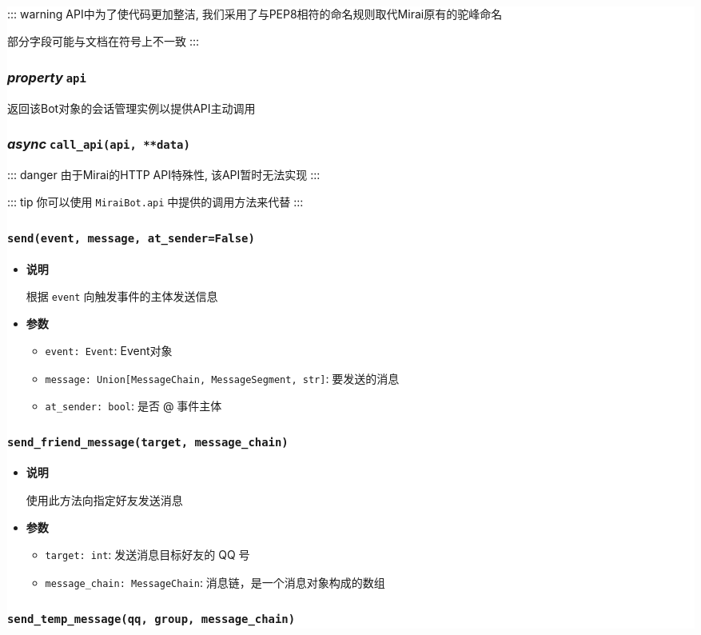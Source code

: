 ::: warning
API中为了使代码更加整洁, 我们采用了与PEP8相符的命名规则取代Mirai原有的驼峰命名

部分字段可能与文档在符号上不一致
:::


###  _property_ `api`

返回该Bot对象的会话管理实例以提供API主动调用


###  _async_ `call_api(api, **data)`

::: danger
由于Mirai的HTTP API特殊性, 该API暂时无法实现
:::

::: tip
你可以使用 `MiraiBot.api` 中提供的调用方法来代替
:::


### `send(event, message, at_sender=False)`


* **说明**

    根据 `event` 向触发事件的主体发送信息



* **参数**

    
    * `event: Event`: Event对象


    * `message: Union[MessageChain, MessageSegment, str]`: 要发送的消息


    * `at_sender: bool`: 是否 @ 事件主体



### `send_friend_message(target, message_chain)`


* **说明**

    使用此方法向指定好友发送消息



* **参数**

    
    * `target: int`: 发送消息目标好友的 QQ 号


    * `message_chain: MessageChain`: 消息链，是一个消息对象构成的数组



### `send_temp_message(qq, group, message_chain)`
